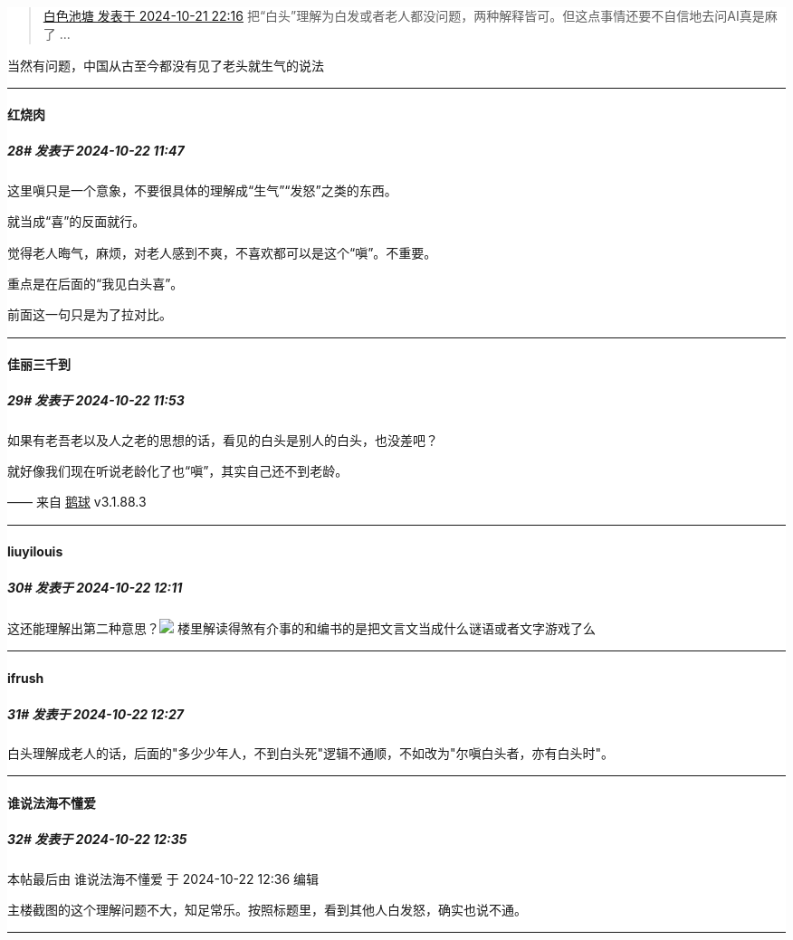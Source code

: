 <blockquote><a href="httphttps://bbs.saraba1st.com/2b/forum.php?mod=redirect&amp;goto=findpost&amp;pid=66509782&amp;ptid=2203658" target="_blank">白色池塘 发表于 2024-10-21 22:16</a>
把“白头”理解为白发或者老人都没问题，两种解释皆可。但这点事情还要不自信地去问AI真是麻了 ...</blockquote>
当然有问题，中国从古至今都没有见了老头就生气的说法

*****

####  红烧肉  
##### 28#       发表于 2024-10-22 11:47

这里嗔只是一个意象，不要很具体的理解成“生气”“发怒”之类的东西。

就当成“喜”的反面就行。

觉得老人晦气，麻烦，对老人感到不爽，不喜欢都可以是这个“嗔”。不重要。

重点是在后面的“我见白头喜”。

前面这一句只是为了拉对比。

*****

####  佳丽三千到  
##### 29#       发表于 2024-10-22 11:53

如果有老吾老以及人之老的思想的话，看见的白头是别人的白头，也没差吧？

就好像我们现在听说老龄化了也“嗔”，其实自己还不到老龄。

—— 来自 [鹅球](https://www.pgyer.com/GcUxKd4w) v3.1.88.3

*****

####  liuyilouis  
##### 30#       发表于 2024-10-22 12:11

这还能理解出第二种意思？<img src="https://static.saraba1st.com/image/smiley/face2017/024.png" referrerpolicy="no-referrer">
楼里解读得煞有介事的和编书的是把文言文当成什么谜语或者文字游戏了么

*****

####  ifrush  
##### 31#       发表于 2024-10-22 12:27

白头理解成老人的话，后面的"多少少年人，不到白头死"逻辑不通顺，不如改为"尔嗔白头者，亦有白头时"。

*****

####  谁说法海不懂爱  
##### 32#       发表于 2024-10-22 12:35

 本帖最后由 谁说法海不懂爱 于 2024-10-22 12:36 编辑 

主楼截图的这个理解问题不大，知足常乐。按照标题里，看到其他人白发怒，确实也说不通。

*****
